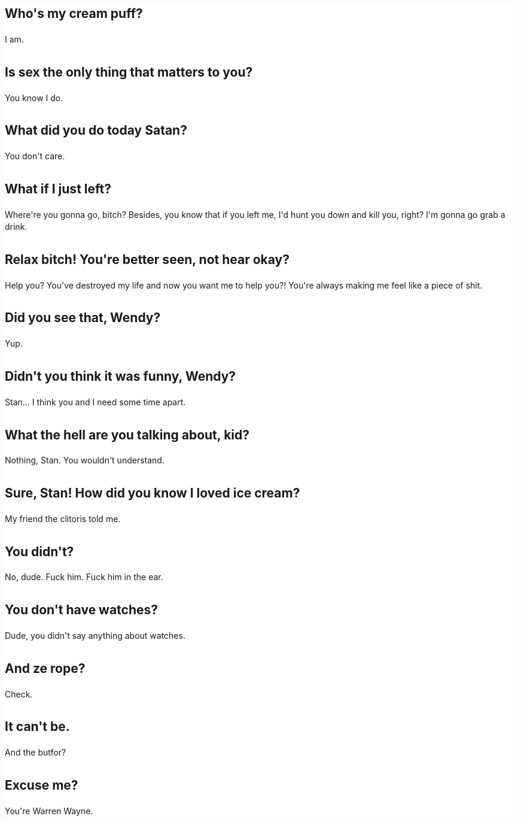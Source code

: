 ## Who's my cream puff?
I am.

## Is sex the only thing that matters to you?
You know I do.

## What did you do today Satan?
You don't care.

## What if I just left?
Where're you gonna go, bitch? Besides, you know that if you left me, I'd hunt you down and kill you, right? I'm gonna go grab a drink.

## Relax bitch! You're better seen, not hear okay?
Help you? You've destroyed my life and now you want me to help you?! You're always making me feel like a piece of shit.

## Did you see that, Wendy?
Yup.

## Didn't you think it was funny, Wendy?
Stan... I think you and I need some time apart.

## What the hell are you talking about, kid?
Nothing, Stan. You wouldn't understand.

## Sure, Stan! How did you know I loved ice cream?
My friend the clitoris told me.

## You didn't?
No, dude. Fuck him. Fuck him in the ear.

## You don't have watches?
Dude, you didn't say anything about watches.

## And ze rope?
Check.

## It can't be.
And the butfor?

## Excuse me?
You're Warren Wayne.
